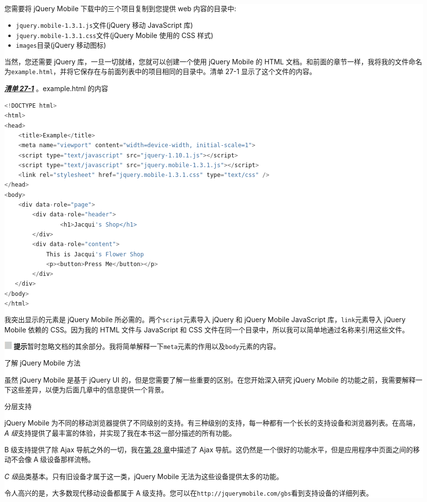 您需要将 jQuery Mobile 下载中的三个项目复制到您提供 web 内容的目录中:

*   `jquery.mobile-1.3.1.js`文件(jQuery 移动 JavaScript 库)
*   `jquery.mobile-1.3.1.css`文件(jQuery Mobile 使用的 CSS 样式)
*   `images`目录(jQuery 移动图标)

当然，您还需要 jQuery 库，一旦一切就绪，您就可以创建一个使用 jQuery Mobile 的 HTML 文档。和前面的章节一样，我将我的文件命名为`example.html`，并将它保存在与前面列表中的项目相同的目录中。清单 27-1 显示了这个文件的内容。

***[清单 27-1](#_list1)*** 。example.html 的内容

```js
<!DOCTYPE html>
<html>
<head>
    <title>Example</title>
    <meta name="viewport" content="width=device-width, initial-scale=1">
    <script type="text/javascript" src="jquery-1.10.1.js"></script>
    <script type="text/javascript" src="jquery.mobile-1.3.1.js"></script>
    <link rel="stylesheet" href="jquery.mobile-1.3.1.css" type="text/css" />
</head>
<body>
    <div data-role="page">
        <div data-role="header">
                <h1>Jacqui's Shop</h1>
        </div>
        <div data-role="content">
            This is Jacqui's Flower Shop
            <p><button>Press Me</button></p>
        </div>
   </div>
</body>
</html>
```

我突出显示的元素是 jQuery Mobile 所必需的。两个`script`元素导入 jQuery 和 jQuery Mobile JavaScript 库，`link`元素导入 jQuery Mobile 依赖的 CSS。因为我的 HTML 文件与 JavaScript 和 CSS 文件在同一个目录中，所以我可以简单地通过名称来引用这些文件。

![image](img/sq.jpg) **提示**暂时忽略文档的其余部分。我将简单解释一下`meta`元素的作用以及`body`元素的内容。

了解 jQuery Mobile 方法

虽然 jQuery Mobile 是基于 jQuery UI 的，但是您需要了解一些重要的区别。在您开始深入研究 jQuery Mobile 的功能之前，我需要解释一下这些差异，以便为后面几章中的信息提供一个背景。

分层支持

jQuery Mobile 为不同的移动浏览器提供了不同级别的支持。有三种级别的支持，每一种都有一个长长的支持设备和浏览器列表。在高端， *A 级*支持提供了最丰富的体验，并实现了我在本书这一部分描述的所有功能。

B 级支持提供了除 Ajax 导航之外的一切，我在[第 28 章](28.html)中描述了 Ajax 导航。这仍然是一个很好的功能水平，但是应用程序中页面之间的移动不会像 A 级设备那样流畅。

*C 级*品类基本。只有旧设备才属于这一类，jQuery Mobile 无法为这些设备提供太多的功能。

令人高兴的是，大多数现代移动设备都属于 A 级支持。您可以在`http://jquerymobile.com/gbs`看到支持设备的详细列表。
